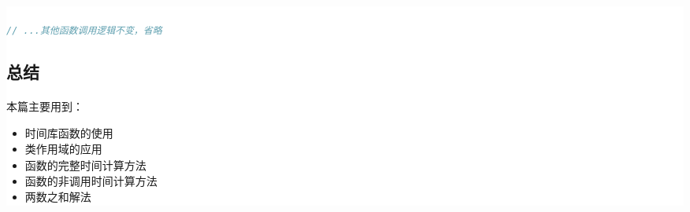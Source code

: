 ```c++

// ...其他函数调用逻辑不变，省略

```

## 总结

本篇主要用到：

- 时间库函数的使用
- 类作用域的应用
- 函数的完整时间计算方法
- 函数的非调用时间计算方法
- 两数之和解法